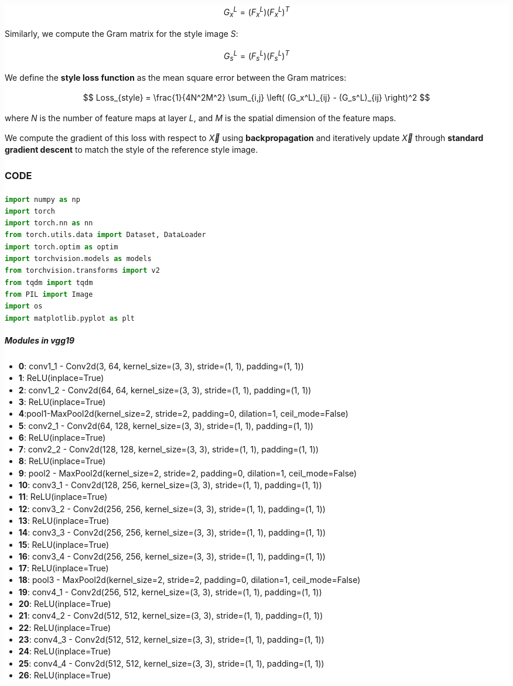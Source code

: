 $$
G_x^L = (F_x^L)(F_x^L)^T
$$

Similarly, we compute the Gram matrix for the style image $S$:  

$$
G_s^L = (F_s^L)(F_s^L)^T
$$

We define the **style loss function** as the mean square error between the Gram matrices:  

$$
Loss_{style} = \frac{1}{4N^2M^2} \sum_{i,j} \left( (G_x^L)_{ij} - (G_s^L)_{ij} \right)^2
$$

where $N$ is the number of feature maps at layer $L$, and $M$ is the spatial dimension of the feature maps.

We compute the gradient of this loss with respect to $\overrightarrow{X}$ using **backpropagation** and iteratively update $\overrightarrow{X}$ through **standard gradient descent** to match the style of the reference style image.


### CODE
```python
import numpy as np
import torch
import torch.nn as nn
from torch.utils.data import Dataset, DataLoader
import torch.optim as optim
import torchvision.models as models
from torchvision.transforms import v2
from tqdm import tqdm
from PIL import Image
import os
import matplotlib.pyplot as plt
```

##### Modules in vgg19
- **0**: conv1_1 - Conv2d(3, 64, kernel_size=(3, 3), stride=(1, 1), padding=(1, 1))
- **1**: ReLU(inplace=True)
- **2**: conv1_2 - Conv2d(64, 64, kernel_size=(3, 3), stride=(1, 1), padding=(1, 1))
- **3**: ReLU(inplace=True)
- **4**:pool1-MaxPool2d(kernel_size=2, stride=2, padding=0, dilation=1, ceil_mode=False)
- **5**: conv2_1 - Conv2d(64, 128, kernel_size=(3, 3), stride=(1, 1), padding=(1, 1))
- **6**: ReLU(inplace=True)
- **7**: conv2_2 - Conv2d(128, 128, kernel_size=(3, 3), stride=(1, 1), padding=(1, 1))
- **8**: ReLU(inplace=True)
- **9**: pool2 - MaxPool2d(kernel_size=2, stride=2, padding=0, dilation=1, ceil_mode=False)
- **10**: conv3_1 - Conv2d(128, 256, kernel_size=(3, 3), stride=(1, 1), padding=(1, 1))
- **11**: ReLU(inplace=True)
- **12**: conv3_2 - Conv2d(256, 256, kernel_size=(3, 3), stride=(1, 1), padding=(1, 1))
- **13**: ReLU(inplace=True)
- **14**: conv3_3 - Conv2d(256, 256, kernel_size=(3, 3), stride=(1, 1), padding=(1, 1))
- **15**: ReLU(inplace=True)
- **16**: conv3_4 - Conv2d(256, 256, kernel_size=(3, 3), stride=(1, 1), padding=(1, 1))
- **17**: ReLU(inplace=True)
- **18**: pool3 - MaxPool2d(kernel_size=2, stride=2, padding=0, dilation=1, ceil_mode=False)
- **19**: conv4_1 - Conv2d(256, 512, kernel_size=(3, 3), stride=(1, 1), padding=(1, 1))
- **20**: ReLU(inplace=True)
- **21**: conv4_2 - Conv2d(512, 512, kernel_size=(3, 3), stride=(1, 1), padding=(1, 1))
- **22**: ReLU(inplace=True)
- **23**: conv4_3 - Conv2d(512, 512, kernel_size=(3, 3), stride=(1, 1), padding=(1, 1))
- **24**: ReLU(inplace=True)
- **25**: conv4_4 - Conv2d(512, 512, kernel_size=(3, 3), stride=(1, 1), padding=(1, 1))
- **26**: ReLU(inplace=True)